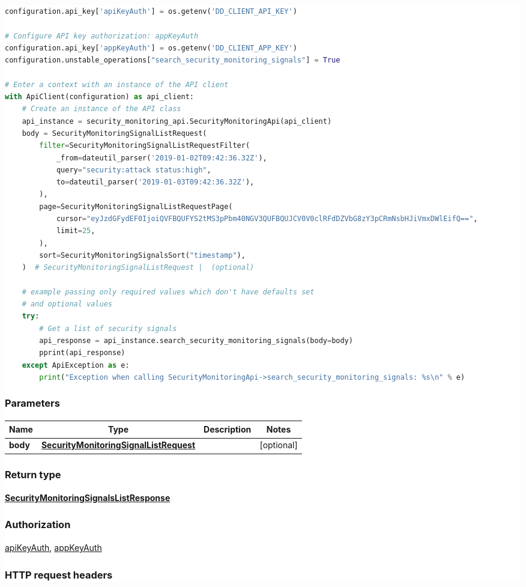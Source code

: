 ```python
configuration.api_key['apiKeyAuth'] = os.getenv('DD_CLIENT_API_KEY')

# Configure API key authorization: appKeyAuth
configuration.api_key['appKeyAuth'] = os.getenv('DD_CLIENT_APP_KEY')
configuration.unstable_operations["search_security_monitoring_signals"] = True

# Enter a context with an instance of the API client
with ApiClient(configuration) as api_client:
    # Create an instance of the API class
    api_instance = security_monitoring_api.SecurityMonitoringApi(api_client)
    body = SecurityMonitoringSignalListRequest(
        filter=SecurityMonitoringSignalListRequestFilter(
            _from=dateutil_parser('2019-01-02T09:42:36.32Z'),
            query="security:attack status:high",
            to=dateutil_parser('2019-01-03T09:42:36.32Z'),
        ),
        page=SecurityMonitoringSignalListRequestPage(
            cursor="eyJzdGFydEF0IjoiQVFBQUFYS2tMS3pPbm40NGV3QUFBQUJCV0V0clRFdDZVbG8zY3pCRmNsbHJiVmxDWlEifQ==",
            limit=25,
        ),
        sort=SecurityMonitoringSignalsSort("timestamp"),
    )  # SecurityMonitoringSignalListRequest |  (optional)

    # example passing only required values which don't have defaults set
    # and optional values
    try:
        # Get a list of security signals
        api_response = api_instance.search_security_monitoring_signals(body=body)
        pprint(api_response)
    except ApiException as e:
        print("Exception when calling SecurityMonitoringApi->search_security_monitoring_signals: %s\n" % e)
```

### Parameters

Name | Type | Description  | Notes
------------- | ------------- | ------------- | -------------
 **body** | [**SecurityMonitoringSignalListRequest**](SecurityMonitoringSignalListRequest.md)|  | [optional]

### Return type

[**SecurityMonitoringSignalsListResponse**](SecurityMonitoringSignalsListResponse.md)

### Authorization

[apiKeyAuth](README.md#apiKeyAuth), [appKeyAuth](README.md#appKeyAuth)

### HTTP request headers
